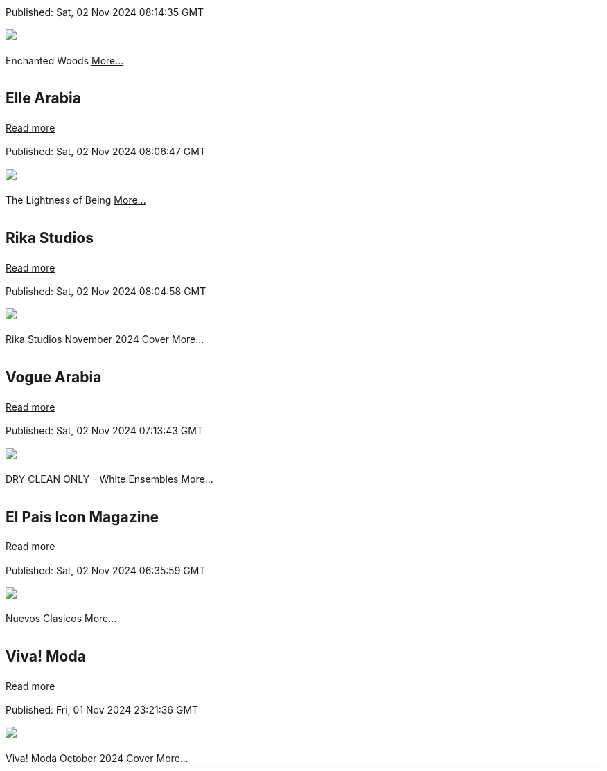 Published: Sat, 02 Nov 2024 08:14:35 GMT

<p><img src="https://i.mdel.net/i/db/2024/11/2374820/2374820-800w.jpg" /></p>Enchanted Woods <a href="https://models.com/work/lofficiel-singapore-enchanted-woods" title="Enchanted Woods">More...</a>

## Elle Arabia
[Read more](https://models.com/work/elle-arabia-the-lightness-of-being)

Published: Sat, 02 Nov 2024 08:06:47 GMT

<p><img src="https://i.mdel.net/i/db/2024/11/2374838/2374838-800w.jpg" /></p>The Lightness of Being <a href="https://models.com/work/elle-arabia-the-lightness-of-being" title="The Lightness of Being">More...</a>

## Rika Studios
[Read more](https://models.com/work/rika-studios-rika-studios-november-2024-cover)

Published: Sat, 02 Nov 2024 08:04:58 GMT

<p><img src="https://i.mdel.net/i/db/2024/11/2374806/2374806-800w.jpg" /></p>Rika Studios November 2024 Cover <a href="https://models.com/work/rika-studios-rika-studios-november-2024-cover" title="Rika Studios November 2024 Cover">More...</a>

## Vogue Arabia
[Read more](https://models.com/work/vogue-arabia-dry-clean-only---white-ensembles)

Published: Sat, 02 Nov 2024 07:13:43 GMT

<p><img src="https://i.mdel.net/i/db/2024/11/2374799/2374799-800w.jpg" /></p>DRY CLEAN ONLY - White Ensembles <a href="https://models.com/work/vogue-arabia-dry-clean-only---white-ensembles" title="DRY CLEAN ONLY - White Ensembles">More...</a>

## El Pais Icon Magazine
[Read more](https://models.com/work/el-pais-icon-magazine-nuevos-clasicos)

Published: Sat, 02 Nov 2024 06:35:59 GMT

<p><img src="https://i.mdel.net/i/db/2024/11/2377527/2377527-800w.jpg" /></p>Nuevos Clasicos <a href="https://models.com/work/el-pais-icon-magazine-nuevos-clasicos" title="Nuevos Clasicos">More...</a>

## Viva! Moda
[Read more](https://models.com/work/viva-moda-viva-moda-october-2024-cover)

Published: Fri, 01 Nov 2024 23:21:36 GMT

<p><img src="https://i.mdel.net/i/db/2024/11/2374769/2374769-800w.jpg" /></p>Viva! Moda October 2024 Cover <a href="https://models.com/work/viva-moda-viva-moda-october-2024-cover" title="Viva! Moda October 2024 Cover">More...</a>


